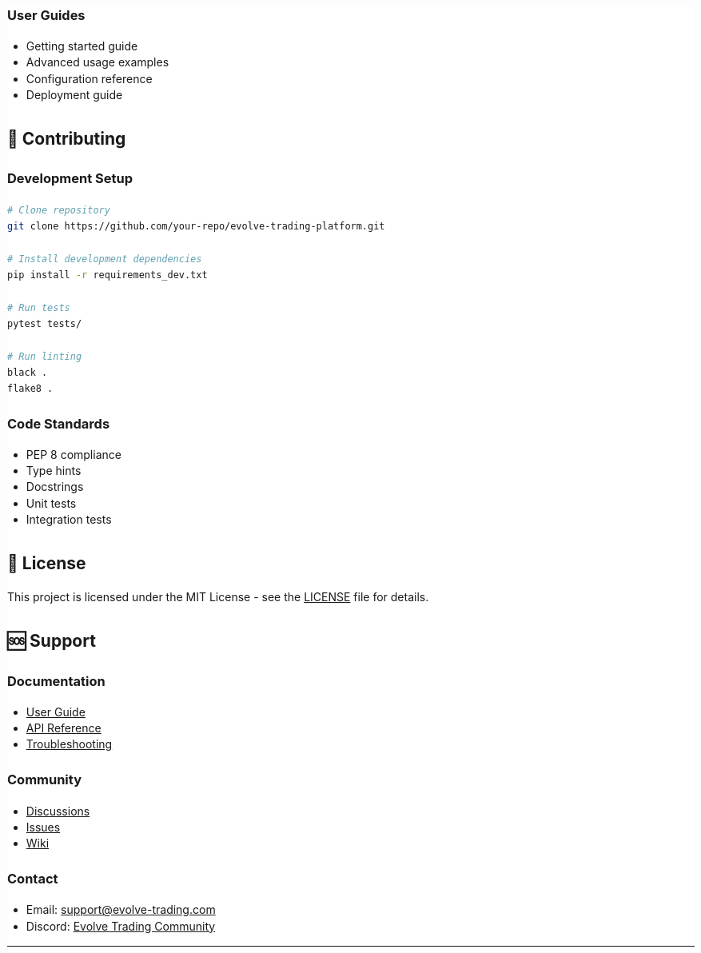 ### User Guides
- Getting started guide
- Advanced usage examples
- Configuration reference
- Deployment guide

## 🤝 Contributing

### Development Setup
```bash
# Clone repository
git clone https://github.com/your-repo/evolve-trading-platform.git

# Install development dependencies
pip install -r requirements_dev.txt

# Run tests
pytest tests/

# Run linting
black .
flake8 .
```

### Code Standards
- PEP 8 compliance
- Type hints
- Docstrings
- Unit tests
- Integration tests

## 📄 License

This project is licensed under the MIT License - see the [LICENSE](LICENSE) file for details.

## 🆘 Support

### Documentation
- [User Guide](docs/user_guide.md)
- [API Reference](docs/api_reference.md)
- [Troubleshooting](docs/troubleshooting.md)

### Community
- [Discussions](https://github.com/your-repo/discussions)
- [Issues](https://github.com/your-repo/issues)
- [Wiki](https://github.com/your-repo/wiki)

### Contact
- Email: support@evolve-trading.com
- Discord: [Evolve Trading Community](https://discord.gg/evolve-trading)

---